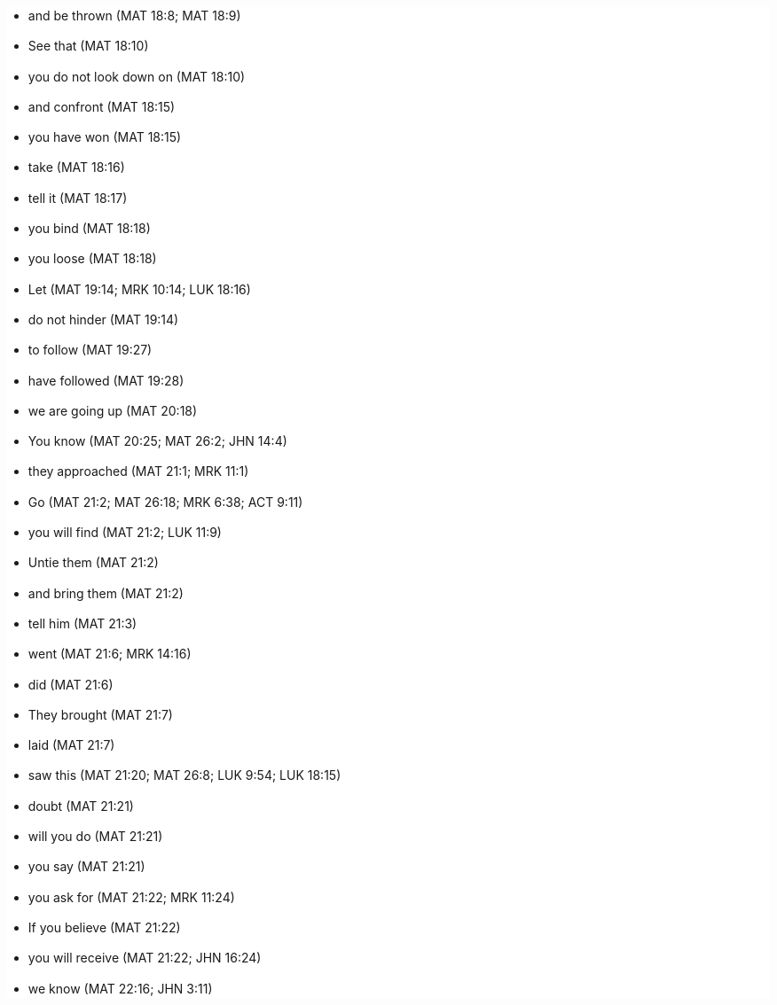 * and be thrown (MAT 18:8; MAT 18:9)

* See that (MAT 18:10)

* you do not look down on (MAT 18:10)

* and confront (MAT 18:15)

* you have won (MAT 18:15)

* take (MAT 18:16)

* tell it (MAT 18:17)

* you bind (MAT 18:18)

* you loose (MAT 18:18)

* Let (MAT 19:14; MRK 10:14; LUK 18:16)

* do not hinder (MAT 19:14)

* to follow (MAT 19:27)

* have followed (MAT 19:28)

* we are going up (MAT 20:18)

* You know (MAT 20:25; MAT 26:2; JHN 14:4)

* they approached (MAT 21:1; MRK 11:1)

* Go (MAT 21:2; MAT 26:18; MRK 6:38; ACT 9:11)

* you will find (MAT 21:2; LUK 11:9)

* Untie them (MAT 21:2)

* and bring them (MAT 21:2)

* tell him (MAT 21:3)

* went (MAT 21:6; MRK 14:16)

* did (MAT 21:6)

* They brought (MAT 21:7)

* laid (MAT 21:7)

* saw this (MAT 21:20; MAT 26:8; LUK 9:54; LUK 18:15)

* doubt (MAT 21:21)

* will you do (MAT 21:21)

* you say (MAT 21:21)

* you ask for (MAT 21:22; MRK 11:24)

* If you believe (MAT 21:22)

* you will receive (MAT 21:22; JHN 16:24)

* we know (MAT 22:16; JHN 3:11)
